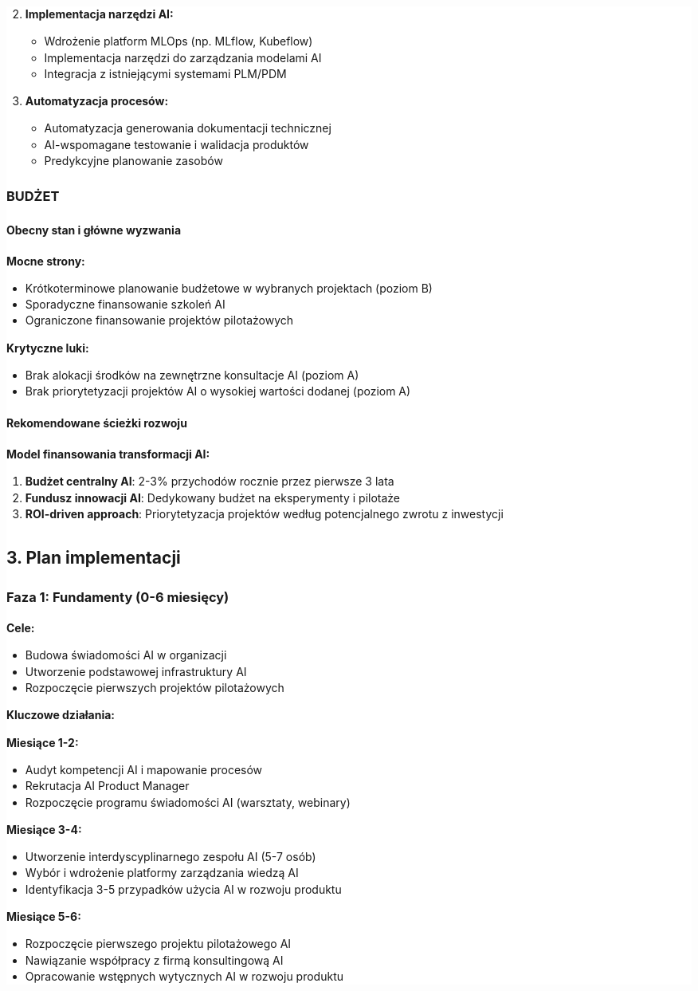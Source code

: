 2. **Implementacja narzędzi AI:**
   - Wdrożenie platform MLOps (np. MLflow, Kubeflow)
   - Implementacja narzędzi do zarządzania modelami AI
   - Integracja z istniejącymi systemami PLM/PDM

3. **Automatyzacja procesów:**
   - Automatyzacja generowania dokumentacji technicznej
   - AI-wspomagane testowanie i walidacja produktów
   - Predykcyjne planowanie zasobów

### BUDŻET

#### Obecny stan i główne wyzwania

**Mocne strony:**
- Krótkoterminowe planowanie budżetowe w wybranych projektach (poziom B)
- Sporadyczne finansowanie szkoleń AI
- Ograniczone finansowanie projektów pilotażowych

**Krytyczne luki:**
- Brak alokacji środków na zewnętrzne konsultacje AI (poziom A)
- Brak priorytetyzacji projektów AI o wysokiej wartości dodanej (poziom A)

#### Rekomendowane ścieżki rozwoju

**Model finansowania transformacji AI:**

1. **Budżet centralny AI**: 2-3% przychodów rocznie przez pierwsze 3 lata
2. **Fundusz innowacji AI**: Dedykowany budżet na eksperymenty i pilotaże
3. **ROI-driven approach**: Priorytetyzacja projektów według potencjalnego zwrotu z inwestycji

## 3. Plan implementacji

### Faza 1: Fundamenty (0-6 miesięcy)

**Cele:**
- Budowa świadomości AI w organizacji
- Utworzenie podstawowej infrastruktury AI
- Rozpoczęcie pierwszych projektów pilotażowych

**Kluczowe działania:**

**Miesiące 1-2:**
- Audyt kompetencji AI i mapowanie procesów
- Rekrutacja AI Product Manager
- Rozpoczęcie programu świadomości AI (warsztaty, webinary)

**Miesiące 3-4:**
- Utworzenie interdyscyplinarnego zespołu AI (5-7 osób)
- Wybór i wdrożenie platformy zarządzania wiedzą AI
- Identyfikacja 3-5 przypadków użycia AI w rozwoju produktu

**Miesiące 5-6:**
- Rozpoczęcie pierwszego projektu pilotażowego AI
- Nawiązanie współpracy z firmą konsultingową AI
- Opracowanie wstępnych wytycznych AI w rozwoju produktu
